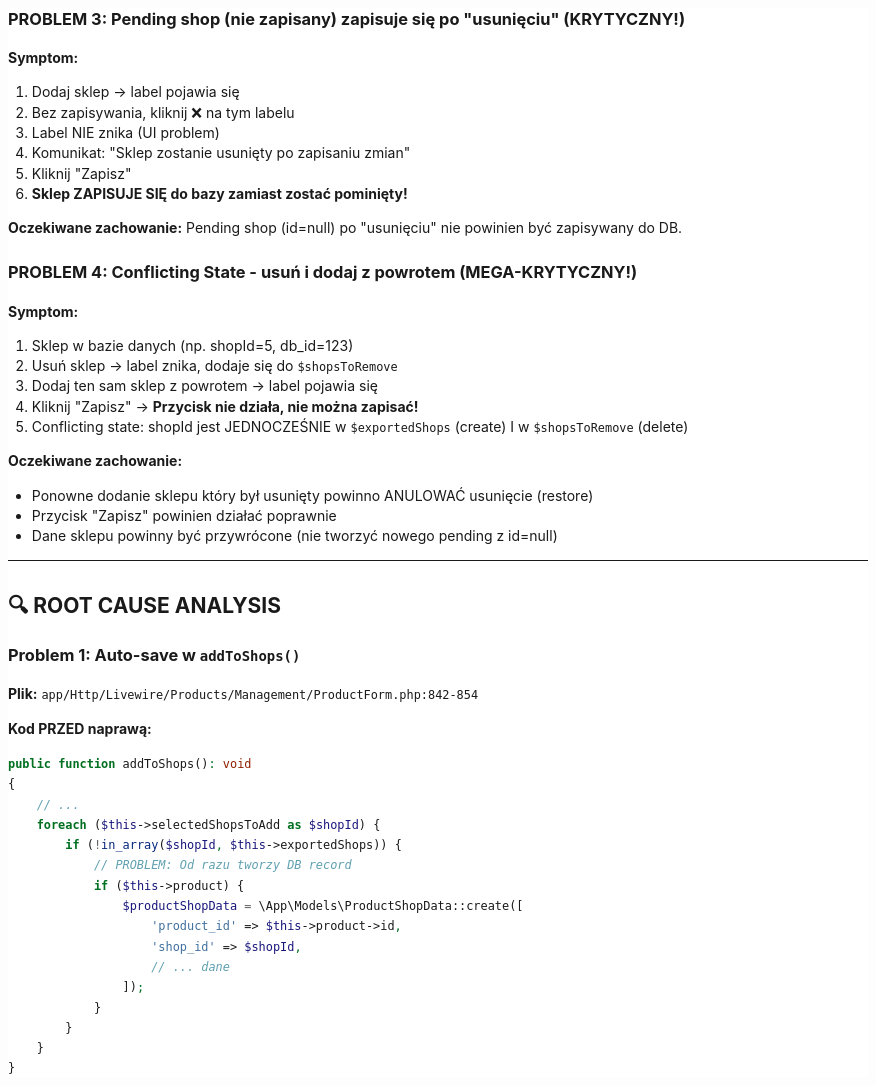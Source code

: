 ### PROBLEM 3: Pending shop (nie zapisany) zapisuje się po "usunięciu" (KRYTYCZNY!)
**Symptom:**
1. Dodaj sklep → label pojawia się
2. Bez zapisywania, kliknij ❌ na tym labelu
3. Label NIE znika (UI problem)
4. Komunikat: "Sklep zostanie usunięty po zapisaniu zmian"
5. Kliknij "Zapisz"
6. **Sklep ZAPISUJE SIĘ do bazy zamiast zostać pominięty!**

**Oczekiwane zachowanie:** Pending shop (id=null) po "usunięciu" nie powinien być zapisywany do DB.

### PROBLEM 4: Conflicting State - usuń i dodaj z powrotem (MEGA-KRYTYCZNY!)
**Symptom:**
1. Sklep w bazie danych (np. shopId=5, db_id=123)
2. Usuń sklep → label znika, dodaje się do `$shopsToRemove`
3. Dodaj ten sam sklep z powrotem → label pojawia się
4. Kliknij "Zapisz" → **Przycisk nie działa, nie można zapisać!**
5. Conflicting state: shopId jest JEDNOCZEŚNIE w `$exportedShops` (create) I w `$shopsToRemove` (delete)

**Oczekiwane zachowanie:**
- Ponowne dodanie sklepu który był usunięty powinno ANULOWAĆ usunięcie (restore)
- Przycisk "Zapisz" powinien działać poprawnie
- Dane sklepu powinny być przywrócone (nie tworzyć nowego pending z id=null)

---

## 🔍 ROOT CAUSE ANALYSIS

### Problem 1: Auto-save w `addToShops()`

**Plik:** `app/Http/Livewire/Products/Management/ProductForm.php:842-854`

**Kod PRZED naprawą:**
```php
public function addToShops(): void
{
    // ...
    foreach ($this->selectedShopsToAdd as $shopId) {
        if (!in_array($shopId, $this->exportedShops)) {
            // PROBLEM: Od razu tworzy DB record
            if ($this->product) {
                $productShopData = \App\Models\ProductShopData::create([
                    'product_id' => $this->product->id,
                    'shop_id' => $shopId,
                    // ... dane
                ]);
            }
        }
    }
}
```
